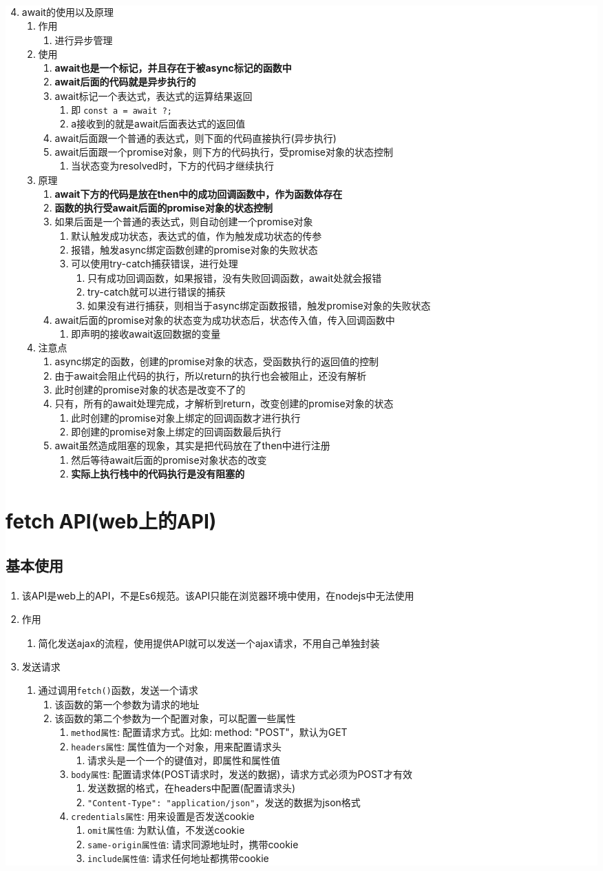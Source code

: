 
4. await的使用以及原理
   1) 作用
      1) 进行异步管理
   2) 使用
      1) **await也是一个标记，并且存在于被async标记的函数中**
      2) **await后面的代码就是异步执行的**
      3) await标记一个表达式，表达式的运算结果返回
         1) 即 `const a = await ?;`
         2) a接收到的就是await后面表达式的返回值
      4) await后面跟一个普通的表达式，则下面的代码直接执行(异步执行)
      5) await后面跟一个promise对象，则下方的代码执行，受promise对象的状态控制
         1) 当状态变为resolved时，下方的代码才继续执行
   3) 原理
      1) **await下方的代码是放在then中的成功回调函数中，作为函数体存在**
      2) **函数的执行受await后面的promise对象的状态控制**
      3) 如果后面是一个普通的表达式，则自动创建一个promise对象
         1) 默认触发成功状态，表达式的值，作为触发成功状态的传参
         2) 报错，触发async绑定函数创建的promise对象的失败状态
         3) 可以使用try-catch捕获错误，进行处理
            1) 只有成功回调函数，如果报错，没有失败回调函数，await处就会报错
            2) try-catch就可以进行错误的捕获
            3) 如果没有进行捕获，则相当于async绑定函数报错，触发promise对象的失败状态
      4) await后面的promise对象的状态变为成功状态后，状态传入值，传入回调函数中
         1) 即声明的接收await返回数据的变量
   4) 注意点
      1) async绑定的函数，创建的promise对象的状态，受函数执行的返回值的控制
      2) 由于await会阻止代码的执行，所以return的执行也会被阻止，还没有解析
      3) 此时创建的promise对象的状态是改变不了的
      4) 只有，所有的await处理完成，才解析到return，改变创建的promise对象的状态
         1) 此时创建的promise对象上绑定的回调函数才进行执行
         2) 即创建的promise对象上绑定的回调函数最后执行 
      5) await虽然造成阻塞的现象，其实是把代码放在了then中进行注册
         1) 然后等待await后面的promise对象状态的改变
         2) **实际上执行栈中的代码执行是没有阻塞的**





# fetch API(web上的API)

## 基本使用
1. 该API是web上的API，不是Es6规范。该API只能在浏览器环境中使用，在nodejs中无法使用

2. 作用
   1) 简化发送ajax的流程，使用提供API就可以发送一个ajax请求，不用自己单独封装

3. 发送请求
   1) 通过调用`fetch()`函数，发送一个请求
      1) 该函数的第一个参数为请求的地址
      2) 该函数的第二个参数为一个配置对象，可以配置一些属性
         1) `method属性`: 配置请求方式。比如: method: "POST"，默认为GET
         2) `headers属性`: 属性值为一个对象，用来配置请求头
            1) 请求头是一个一个的键值对，即属性和属性值
         3) `body属性`: 配置请求体(POST请求时，发送的数据)，请求方式必须为POST才有效
            1) 发送数据的格式，在headers中配置(配置请求头)
            2) `"Content-Type": "application/json"`，发送的数据为json格式
         4) `credentials属性`: 用来设置是否发送cookie
            1) `omit属性值`: 为默认值，不发送cookie
            2) `same-origin属性值`: 请求同源地址时，携带cookie
            3) `include属性值`: 请求任何地址都携带cookie
